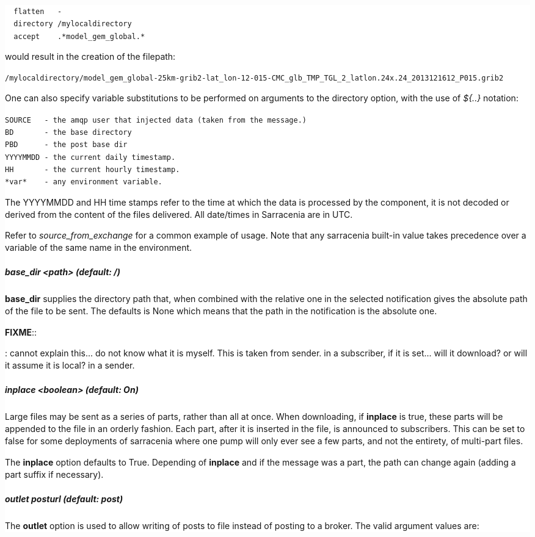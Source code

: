       flatten   -
      directory /mylocaldirectory
      accept    .*model_gem_global.*

would result in the creation of the filepath:

    /mylocaldirectory/model_gem_global-25km-grib2-lat_lon-12-015-CMC_glb_TMP_TGL_2_latlon.24x.24_2013121612_P015.grib2

One can also specify variable substitutions to be performed on arguments
to the directory option, with the use of *${..}* notation:

    SOURCE   - the amqp user that injected data (taken from the message.)
    BD       - the base directory
    PBD      - the post base dir
    YYYYMMDD - the current daily timestamp.
    HH       - the current hourly timestamp.
    *var*    - any environment variable.

The YYYYMMDD and HH time stamps refer to the time at which the data is
processed by the component, it is not decoded or derived from the
content of the files delivered. All date/times in Sarracenia are in UTC.

Refer to *source\_from\_exchange* for a common example of usage. Note
that any sarracenia built-in value takes precedence over a variable of
the same name in the environment.

##### base\_dir \<path\> (default: /)

**base\_dir** supplies the directory path that, when combined with the
relative one in the selected notification gives the absolute path of the
file to be sent. The defaults is None which means that the path in the
notification is the absolute one.

**FIXME**::

:   cannot explain this... do not know what it is myself. This is taken
    from sender. in a subscriber, if it is set... will it download? or
    will it assume it is local? in a sender.

##### inplace \<boolean\> (default: On)

Large files may be sent as a series of parts, rather than all at once.
When downloading, if **inplace** is true, these parts will be appended
to the file in an orderly fashion. Each part, after it is inserted in
the file, is announced to subscribers. This can be set to false for some
deployments of sarracenia where one pump will only ever see a few parts,
and not the entirety, of multi-part files.

The **inplace** option defaults to True. Depending of **inplace** and if
the message was a part, the path can change again (adding a part suffix
if necessary).

##### outlet posturl (default: post)

The **outlet** option is used to allow writing of posts to file instead
of posting to a broker. The valid argument values are:
